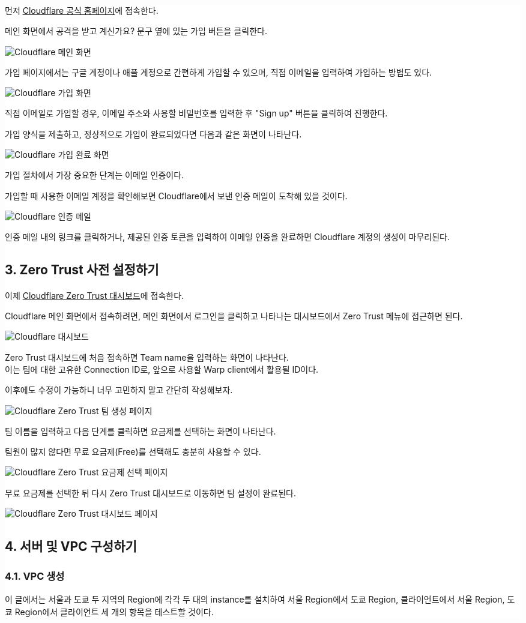 먼저 [Cloudflare 공식 홈페이지](https://www.cloudflare.com/)에 접속한다.

메인 화면에서 공격을 받고 계신가요? 문구 옆에 있는 가입 버튼을 클릭한다.

![Cloudflare 메인 화면](https://blog-files.hyochan.site/Cloudflare-Warp-connector-%E1%84%89%E1%85%A5%E1%86%AF%E1%84%8E%E1%85%B5%E1%84%80%E1%85%B5/1.png)

가입 페이지에서는 구글 계정이나 애플 계정으로 간편하게 가입할 수 있으며, 직접 이메일을 입력하여 가입하는 방법도 있다.

![Cloudflare 가입 화면](https://blog-files.hyochan.site/Cloudflare-Warp-connector-%E1%84%89%E1%85%A5%E1%86%AF%E1%84%8E%E1%85%B5%E1%84%80%E1%85%B5/2.png)

직접 이메일로 가입할 경우, 이메일 주소와 사용할 비밀번호를 입력한 후 "Sign up" 버튼을 클릭하여 진행한다.

가입 양식을 제출하고, 정상적으로 가입이 완료되었다면 다음과 같은 화면이 나타난다.

![Cloudflare 가입 완료 화면](https://blog-files.hyochan.site/Cloudflare-Warp-connector-%E1%84%89%E1%85%A5%E1%86%AF%E1%84%8E%E1%85%B5%E1%84%80%E1%85%B5/3.png)

가입 절차에서 가장 중요한 단계는 이메일 인증이다.

가입할 때 사용한 이메일 계정을 확인해보면 Cloudflare에서 보낸 인증 메일이 도착해 있을 것이다.

![Cloudflare 인증 메일](https://blog-files.hyochan.site/Cloudflare-Warp-connector-%E1%84%89%E1%85%A5%E1%86%AF%E1%84%8E%E1%85%B5%E1%84%80%E1%85%B5/4.png)

인증 메일 내의 링크를 클릭하거나, 제공된 인증 토큰을 입력하여 이메일 인증을 완료하면 Cloudflare 계정의 생성이 마무리된다.

## 3. Zero Trust 사전 설정하기

이제 [Cloudflare Zero Trust 대시보드](https://one.dash.cloudflare.com/)에 접속한다.

Cloudflare 메인 화면에서 접속하려면, 메인 화면에서 로그인을 클릭하고 나타나는 대시보드에서 Zero Trust 메뉴에 접근하면 된다.

![Cloudflare 대시보드](https://blog-files.hyochan.site/Cloudflare-Warp-connector-%E1%84%89%E1%85%A5%E1%86%AF%E1%84%8E%E1%85%B5%E1%84%80%E1%85%B5/5.png)

Zero Trust 대시보드에 처음 접속하면 Team name을 입력하는 화면이 나타난다.  
이는 팀에 대한 고유한 Connection ID로, 앞으로 사용할 Warp client에서 활용될 ID이다.

이후에도 수정이 가능하니 너무 고민하지 말고 간단히 작성해보자.

![Cloudflare Zero Trust 팀 생성 페이지](https://blog-files.hyochan.site/Cloudflare-Warp-connector-%E1%84%89%E1%85%A5%E1%86%AF%E1%84%8E%E1%85%B5%E1%84%80%E1%85%B5/6.png)

팀 이름을 입력하고 다음 단계를 클릭하면 요금제를 선택하는 화면이 나타난다.

팀원이 많지 않다면 무료 요금제(Free)를 선택해도 충분히 사용할 수 있다.

![Cloudflare Zero Trust 요금제 선택 페이지](https://blog-files.hyochan.site/Cloudflare-Warp-connector-%E1%84%89%E1%85%A5%E1%86%AF%E1%84%8E%E1%85%B5%E1%84%80%E1%85%B5/7.png)

무료 요금제를 선택한 뒤 다시 Zero Trust 대시보드로 이동하면 팀 설정이 완료된다.

![Cloudflare Zero Trust 대시보드 페이지](https://blog-files.hyochan.site/Cloudflare-Warp-connector-%E1%84%89%E1%85%A5%E1%86%AF%E1%84%8E%E1%85%B5%E1%84%80%E1%85%B5/8-1.png)

## 4. 서버 및 VPC 구성하기

### 4.1. VPC 생성

이 글에서는 서울과 도쿄 두 지역의 Region에 각각 두 대의 instance를 설치하여 서울 Region에서 도쿄 Region, 클라이언트에서 서울 Region, 도쿄 Region에서 클라이언트 세 개의 항목을 테스트할 것이다.
